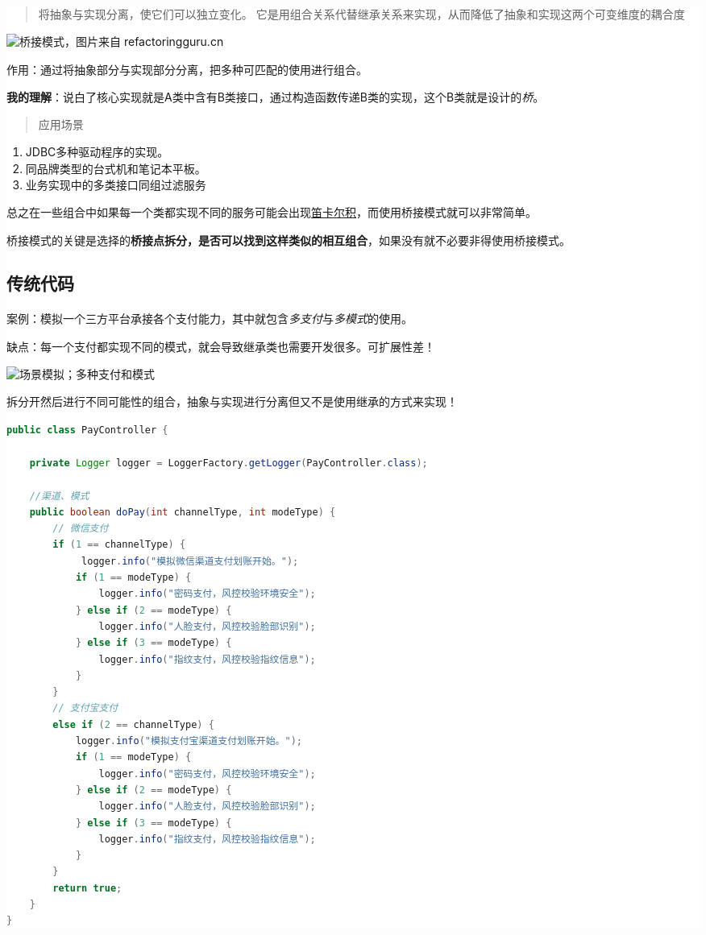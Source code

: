 > 将抽象与实现分离，使它们可以独立变化。 它是用组合关系代替继承关系来实现，从而降低了抽象和实现这两个可变维度的耦合度

![桥接模式，图片来自 refactoringguru.cn](https://springcloud-hrm-miao.oss-cn-beijing.aliyuncs.com/markdown/202212291523166.png)

作用：通过将抽象部分与实现部分分离，把多种可匹配的使用进行组合。

**我的理解**：说白了核心实现就是A类中含有B类接口，通过构造函数传递B类的实现，这个B类就是设计的*桥*。

> 应用场景

1. JDBC多种驱动程序的实现。
2. 同品牌类型的台式机和笔记本平板。
3. 业务实现中的多类接口同组过滤服务

总之在一些组合中如果每一个类都实现不同的服务可能会出现[笛卡尔积](简单的说就是两个集合相乘的结果)，而使用桥接模式就可以非常简单。

桥接模式的关键是选择的**桥接点拆分，是否可以找到这样类似的相互组合**，如果没有就不必要非得使用桥接模式。

## 传统代码

案例：模拟一个三方平台承接各个支付能力，其中就包含*多支付*与*多模式*的使用。

缺点：每一个支付都实现不同的模式，就会导致继承类也需要开发很多。可扩展性差！

![场景模拟；多种支付和模式](https://springcloud-hrm-miao.oss-cn-beijing.aliyuncs.com/markdown/202212301741540.png)

拆分开然后进行不同可能性的组合，抽象与实现进行分离但又不是使用继承的方式来实现！

```java
public class PayController {

    private Logger logger = LoggerFactory.getLogger(PayController.class);
    
    //渠道、模式
    public boolean doPay(int channelType, int modeType) {
        // 微信支付
        if (1 == channelType) {
          	 logger.info("模拟微信渠道支付划账开始。");
            if (1 == modeType) {
                logger.info("密码支付，风控校验环境安全");
            } else if (2 == modeType) {
                logger.info("人脸支付，风控校验脸部识别");
            } else if (3 == modeType) {
                logger.info("指纹支付，风控校验指纹信息");
            }
        }
        // 支付宝支付
        else if (2 == channelType) {
            logger.info("模拟支付宝渠道支付划账开始。");
            if (1 == modeType) {
                logger.info("密码支付，风控校验环境安全");
            } else if (2 == modeType) {
                logger.info("人脸支付，风控校验脸部识别");
            } else if (3 == modeType) {
                logger.info("指纹支付，风控校验指纹信息");
            }
        }
        return true;
    }
}
```
